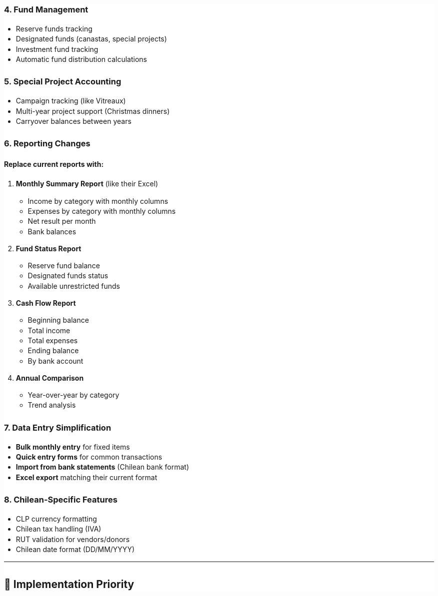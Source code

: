 ### **4. Fund Management**
- Reserve funds tracking
- Designated funds (canastas, special projects)
- Investment fund tracking
- Automatic fund distribution calculations

### **5. Special Project Accounting**
- Campaign tracking (like Vitreaux)
- Multi-year project support (Christmas dinners)
- Carryover balances between years

### **6. Reporting Changes**

#### **Replace current reports with:**
1. **Monthly Summary Report** (like their Excel)
   - Income by category with monthly columns
   - Expenses by category with monthly columns
   - Net result per month
   - Bank balances

2. **Fund Status Report**
   - Reserve fund balance
   - Designated funds status
   - Available unrestricted funds

3. **Cash Flow Report**
   - Beginning balance
   - Total income
   - Total expenses
   - Ending balance
   - By bank account

4. **Annual Comparison**
   - Year-over-year by category
   - Trend analysis

### **7. Data Entry Simplification**
- **Bulk monthly entry** for fixed items
- **Quick entry forms** for common transactions
- **Import from bank statements** (Chilean bank format)
- **Excel export** matching their current format

### **8. Chilean-Specific Features**
- CLP currency formatting
- Chilean tax handling (IVA)
- RUT validation for vendors/donors
- Chilean date format (DD/MM/YYYY)

---

## 🎯 Implementation Priority
